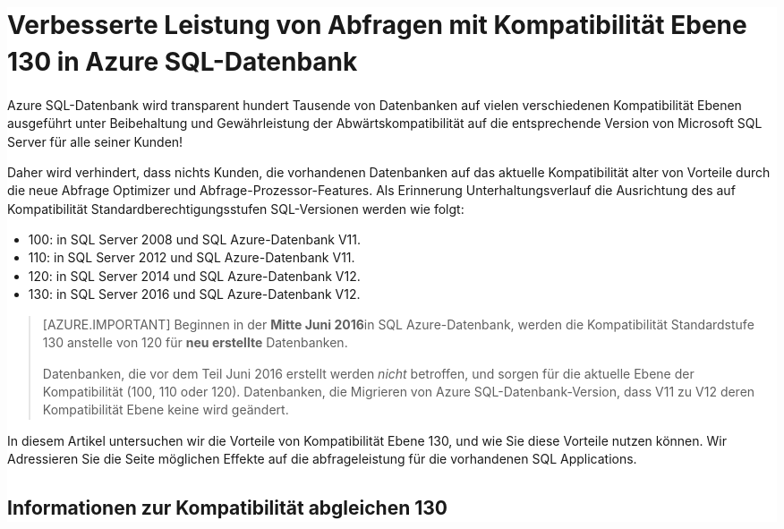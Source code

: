 <properties
    pageTitle="Kompatibilität abgleichen möchten, wie Sie bewerten | Microsoft Azure"
    description="Schritte und Tools zum bestimmen, welche Ebene Kompatibilitätsmodus für Ihre Datenbank auf Azure SQL-Datenbank oder Microsoft SQL Server geeignet ist."
    services="sql-database"
    documentationCenter=""
    authors="alainlissoir"
    manager="jhubbard"
    editor=""/>

<tags
    ms.service="sql-database"
    ms.workload="data-management"
    ms.devlang="NA"
    ms.tgt_pltfrm="NA"
    ms.topic="article"
    ms.date="08/08/2016"
    ms.author="alainl"/>


# <a name="improved-query-performance-with-compatibility-level-130-in-azure-sql-database"></a>Verbesserte Leistung von Abfragen mit Kompatibilität Ebene 130 in Azure SQL-Datenbank


Azure SQL-Datenbank wird transparent hundert Tausende von Datenbanken auf vielen verschiedenen Kompatibilität Ebenen ausgeführt unter Beibehaltung und Gewährleistung der Abwärtskompatibilität auf die entsprechende Version von Microsoft SQL Server für alle seiner Kunden!

Daher wird verhindert, dass nichts Kunden, die vorhandenen Datenbanken auf das aktuelle Kompatibilität alter von Vorteile durch die neue Abfrage Optimizer und Abfrage-Prozessor-Features. Als Erinnerung Unterhaltungsverlauf die Ausrichtung des auf Kompatibilität Standardberechtigungsstufen SQL-Versionen werden wie folgt:

- 100: in SQL Server 2008 und SQL Azure-Datenbank V11.
- 110: in SQL Server 2012 und SQL Azure-Datenbank V11.
- 120: in SQL Server 2014 und SQL Azure-Datenbank V12.
- 130: in SQL Server 2016 und SQL Azure-Datenbank V12.


> [AZURE.IMPORTANT] Beginnen in der **Mitte Juni 2016**in SQL Azure-Datenbank, werden die Kompatibilität Standardstufe 130 anstelle von 120 für **neu erstellte** Datenbanken.
> 
> Datenbanken, die vor dem Teil Juni 2016 erstellt werden *nicht* betroffen, und sorgen für die aktuelle Ebene der Kompatibilität (100, 110 oder 120). Datenbanken, die Migrieren von Azure SQL-Datenbank-Version, dass V11 zu V12 deren Kompatibilität Ebene keine wird geändert.


In diesem Artikel untersuchen wir die Vorteile von Kompatibilität Ebene 130, und wie Sie diese Vorteile nutzen können. Wir Adressieren Sie die Seite möglichen Effekte auf die abfrageleistung für die vorhandenen SQL Applications.


## <a name="about-compatibility-level-130"></a>Informationen zur Kompatibilität abgleichen 130
